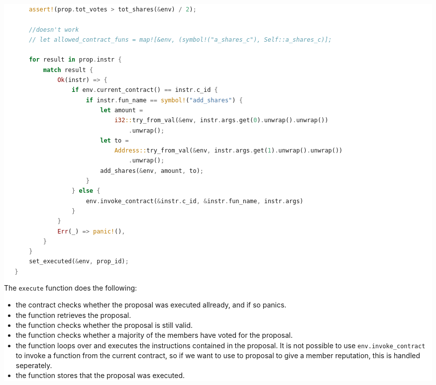  ```rust
        assert!(prop.tot_votes > tot_shares(&env) / 2);

        //doesn't work
        // let allowed_contract_funs = map![&env, (symbol!("a_shares_c"), Self::a_shares_c)];

        for result in prop.instr {
            match result {
                Ok(instr) => {
                    if env.current_contract() == instr.c_id {
                        if instr.fun_name == symbol!("add_shares") {
                            let amount =
                                i32::try_from_val(&env, instr.args.get(0).unwrap().unwrap())
                                    .unwrap();
                            let to =
                                Address::try_from_val(&env, instr.args.get(1).unwrap().unwrap())
                                    .unwrap();
                            add_shares(&env, amount, to);
                        }
                    } else {
                        env.invoke_contract(&instr.c_id, &instr.fun_name, instr.args)
                    }
                }
                Err(_) => panic!(),
            }
        }
        set_executed(&env, prop_id);
    }
```

The `execute` function does the following:
- the contract checks whether the proposal was executed allready, and if so panics. 
- the function retrieves the proposal.
- the function checks whether the proposal is still valid.
- the function checks whether a majority of the members have voted for the proposal.
- the function loops over and executes the instructions contained in the proposal. It is not possible to use `env.invoke_contract` to invoke a function from the current contract, so if we want to use to proposal to give a member reputation, this is handled seperately.
- the function stores that the proposal was executed.
